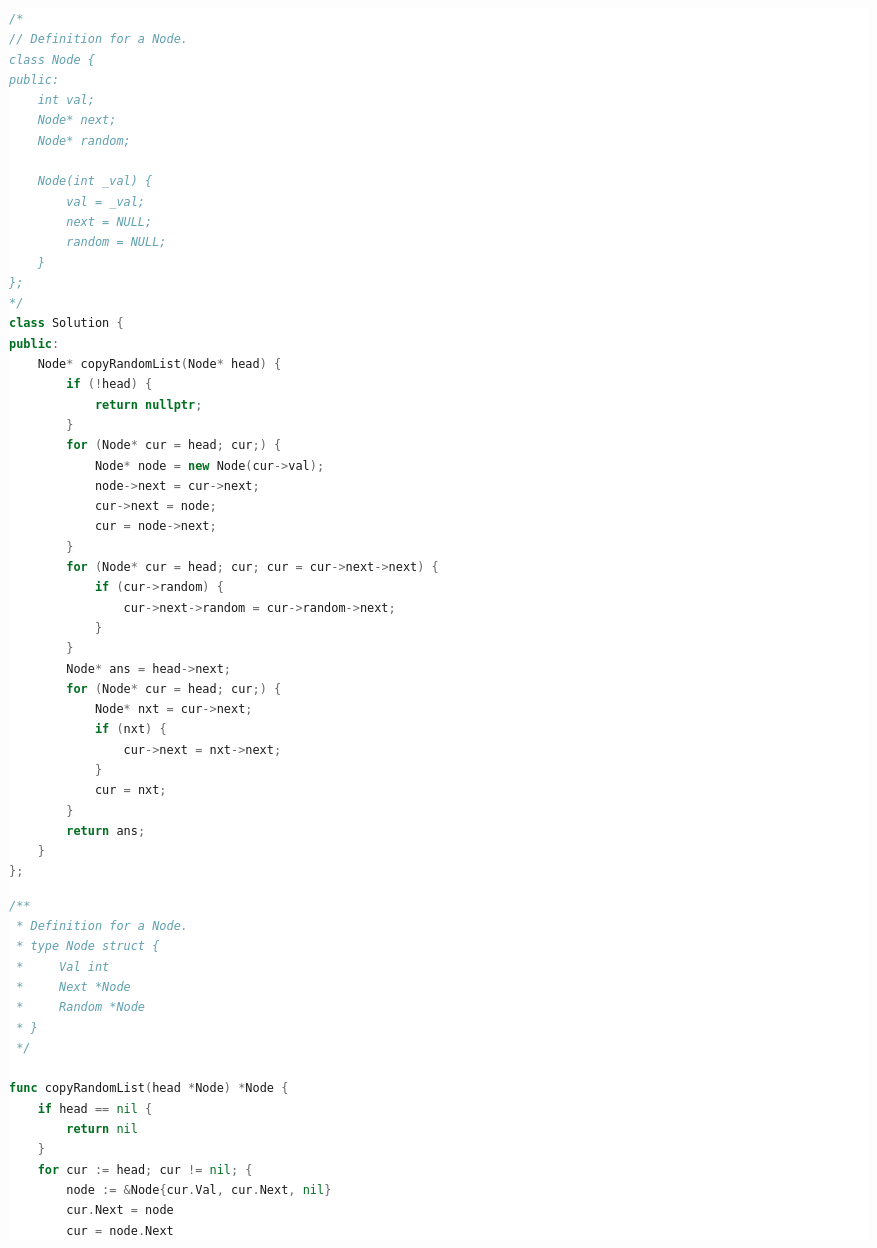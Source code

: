 
```cpp
/*
// Definition for a Node.
class Node {
public:
    int val;
    Node* next;
    Node* random;

    Node(int _val) {
        val = _val;
        next = NULL;
        random = NULL;
    }
};
*/
class Solution {
public:
    Node* copyRandomList(Node* head) {
        if (!head) {
            return nullptr;
        }
        for (Node* cur = head; cur;) {
            Node* node = new Node(cur->val);
            node->next = cur->next;
            cur->next = node;
            cur = node->next;
        }
        for (Node* cur = head; cur; cur = cur->next->next) {
            if (cur->random) {
                cur->next->random = cur->random->next;
            }
        }
        Node* ans = head->next;
        for (Node* cur = head; cur;) {
            Node* nxt = cur->next;
            if (nxt) {
                cur->next = nxt->next;
            }
            cur = nxt;
        }
        return ans;
    }
};
```

```go
/**
 * Definition for a Node.
 * type Node struct {
 *     Val int
 *     Next *Node
 *     Random *Node
 * }
 */

func copyRandomList(head *Node) *Node {
	if head == nil {
		return nil
	}
	for cur := head; cur != nil; {
		node := &Node{cur.Val, cur.Next, nil}
		cur.Next = node
		cur = node.Next
```